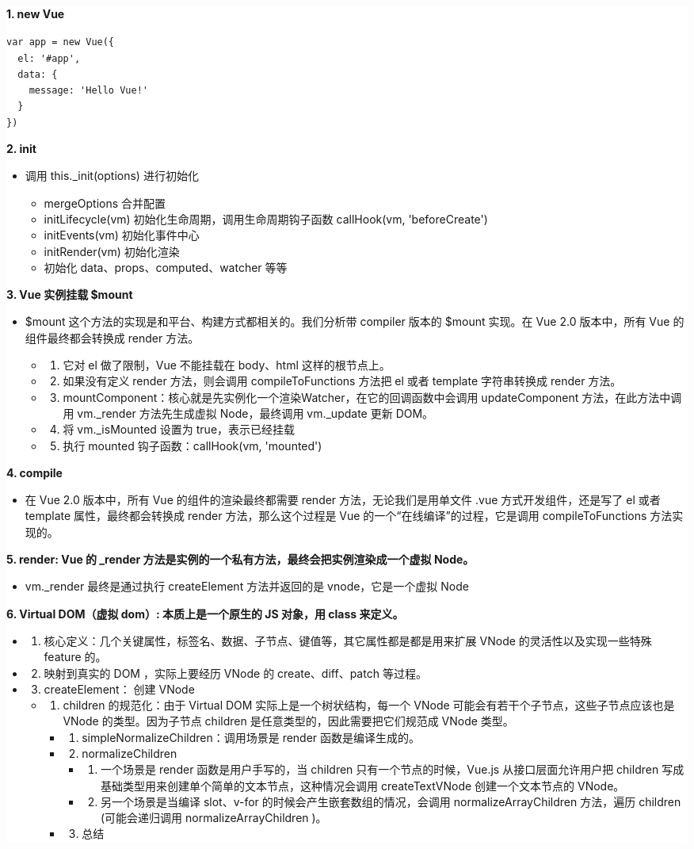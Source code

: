 **1\. new Vue**

```
var app = new Vue({
  el: '#app',
  data: {
    message: 'Hello Vue!'
  }
})
```

**2\. init**

-   调用 this.\_init(options) 进行初始化
    
    -   mergeOptions 合并配置
    -   initLifecycle(vm) 初始化生命周期，调用生命周期钩子函数 callHook(vm, 'beforeCreate')
    -   initEvents(vm) 初始化事件中心
    -   initRender(vm) 初始化渲染
    -   初始化 data、props、computed、watcher 等等

**3\. Vue 实例挂载 $mount**

-   $mount 这个方法的实现是和平台、构建方式都相关的。我们分析带 compiler 版本的 $mount 实现。在 Vue 2.0 版本中，所有 Vue 的组件最终都会转换成 render 方法。
    
    -   1.  它对 el 做了限制，Vue 不能挂载在 body、html 这样的根节点上。
    -   2.  如果没有定义 render 方法，则会调用 compileToFunctions 方法把 el 或者 template 字符串转换成 render 方法。
    -   3.  mountComponent：核心就是先实例化一个渲染Watcher，在它的回调函数中会调用 updateComponent 方法，在此方法中调用 vm.\_render 方法先生成虚拟 Node，最终调用 vm.\_update 更新 DOM。
    -   4.  将 vm.\_isMounted 设置为 true，表示已经挂载
    -   5.  执行 mounted 钩子函数：callHook(vm, 'mounted')

**4\. compile**

-   在 Vue 2.0 版本中，所有 Vue 的组件的渲染最终都需要 render 方法，无论我们是用单文件 .vue 方式开发组件，还是写了 el 或者 template 属性，最终都会转换成 render 方法，那么这个过程是 Vue 的一个“在线编译”的过程，它是调用 compileToFunctions 方法实现的。

**5\. render: Vue 的 \_render 方法是实例的一个私有方法，最终会把实例渲染成一个虚拟 Node。**

-   vm.\_render 最终是通过执行 createElement 方法并返回的是 vnode，它是一个虚拟 Node

**6\. Virtual DOM（虚拟 dom）: 本质上是一个原生的 JS 对象，用 class 来定义。**

-   1.  核心定义：几个关键属性，标签名、数据、子节点、键值等，其它属性都是都是用来扩展 VNode 的灵活性以及实现一些特殊 feature 的。
-   2.  映射到真实的 DOM ，实际上要经历 VNode 的 create、diff、patch 等过程。
-   3.  createElement： 创建 VNode
    
    -   1.  children 的规范化：由于 Virtual DOM 实际上是一个树状结构，每一个 VNode 可能会有若干个子节点，这些子节点应该也是 VNode 的类型。因为子节点 children 是任意类型的，因此需要把它们规范成 VNode 类型。
        
        -   1.  simpleNormalizeChildren：调用场景是 render 函数是编译生成的。
        -   2.  normalizeChildren
            
            -   1.  一个场景是 render 函数是用户手写的，当 children 只有一个节点的时候，Vue.js 从接口层面允许用户把 children 写成基础类型用来创建单个简单的文本节点，这种情况会调用 createTextVNode 创建一个文本节点的 VNode。
            -   2.  另一个场景是当编译 slot、v-for 的时候会产生嵌套数组的情况，会调用 normalizeArrayChildren 方法，遍历 children (可能会递归调用 normalizeArrayChildren )。
        -   3.  总结
            